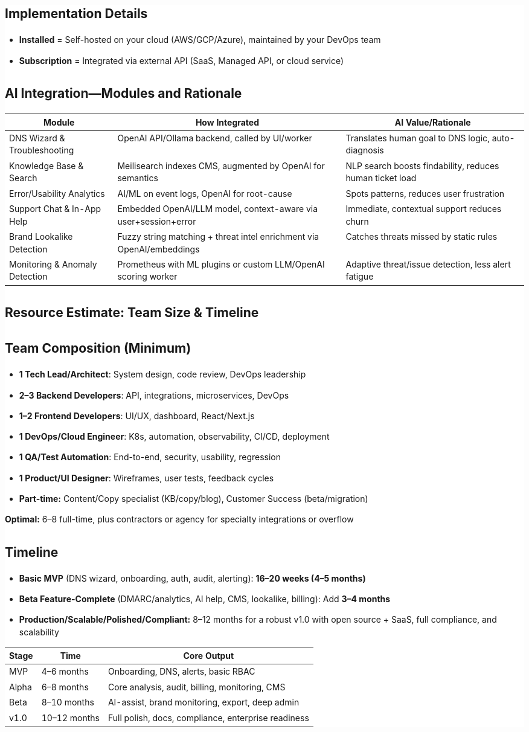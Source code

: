 ## Implementation Details

- **Installed** = Self-hosted on your cloud (AWS/GCP/Azure), maintained by your DevOps team

- **Subscription** = Integrated via external API (SaaS, Managed API, or cloud service)

## AI Integration—Modules and Rationale

| Module                         | How Integrated                                                        | AI Value/Rationale                                       |
| ------------------------------ | --------------------------------------------------------------------- | -------------------------------------------------------- |
| DNS Wizard & Troubleshooting   | OpenAI API/Ollama backend, called by UI/worker                        | Translates human goal to DNS logic, auto-diagnosis       |
| Knowledge Base & Search        | Meilisearch indexes CMS, augmented by OpenAI for semantics            | NLP search boosts findability, reduces human ticket load |
| Error/Usability Analytics      | AI/ML on event logs, OpenAI for root-cause                            | Spots patterns, reduces user frustration                 |
| Support Chat & In-App Help     | Embedded OpenAI/LLM model, context-aware via user+session+error       | Immediate, contextual support reduces churn              |
| Brand Lookalike Detection      | Fuzzy string matching + threat intel enrichment via OpenAI/embeddings | Catches threats missed by static rules                   |
| Monitoring & Anomaly Detection | Prometheus with ML plugins or custom LLM/OpenAI scoring worker        | Adaptive threat/issue detection, less alert fatigue      |

## Resource Estimate: **Team Size & Timeline**

## Team Composition (Minimum)

- **1 Tech Lead/Architect**: System design, code review, DevOps leadership

- **2–3 Backend Developers**: API, integrations, microservices, DevOps

- **1–2 Frontend Developers**: UI/UX, dashboard, React/Next.js

- **1 DevOps/Cloud Engineer**: K8s, automation, observability, CI/CD, deployment

- **1 QA/Test Automation**: End-to-end, security, usability, regression

- **1 Product/UI Designer**: Wireframes, user tests, feedback cycles

- **Part-time:** Content/Copy specialist (KB/copy/blog), Customer Success (beta/migration)

**Optimal:** 6–8 full-time, plus contractors or agency for specialty integrations or overflow

## Timeline

- **Basic MVP** (DNS wizard, onboarding, auth, audit, alerting): **16–20 weeks (4–5 months)**

- **Beta Feature-Complete** (DMARC/analytics, AI help, CMS, lookalike, billing): Add **3–4 months**

- **Production/Scalable/Polished/Compliant:** 8–12 months for a robust v1.0 with open source + SaaS, full compliance, and scalability

| Stage | Time         | Core Output                                         |
| ----- | ------------ | --------------------------------------------------- |
| MVP   | 4–6 months   | Onboarding, DNS, alerts, basic RBAC                 |
| Alpha | 6–8 months   | Core analysis, audit, billing, monitoring, CMS      |
| Beta  | 8–10 months  | AI-assist, brand monitoring, export, deep admin     |
| v1.0  | 10–12 months | Full polish, docs, compliance, enterprise readiness |
